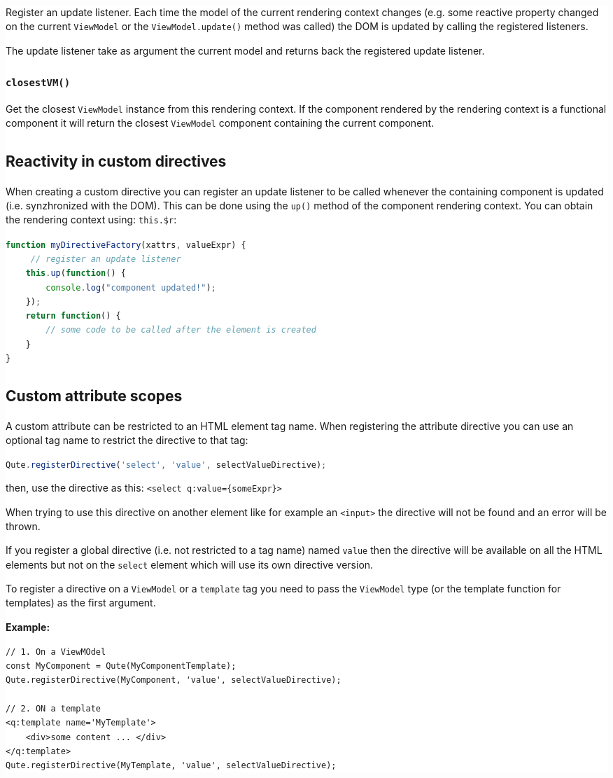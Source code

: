 Register an update listener. Each time the model of the current rendering context changes (e.g. some reactive property changed on the current `ViewModel` or the `ViewModel.update()` method was called) the DOM is updated by calling the registered listeners.

The update listener take as argument the current model and returns back the registered update listener.

### `closestVM()`

Get the closest `ViewModel` instance from this rendering context. If the component rendered by the rendering context is a functional component it will return the closest `ViewModel` component containing the current component.


## Reactivity in custom directives

When creating a custom directive you can register an update listener to be called whenever the containing component is updated (i.e. synzhronized with the DOM). This can be done using the `up()` method of the component rendering context. You can obtain the rendering context using: `this.$r`:

```javascript
function myDirectiveFactory(xattrs, valueExpr) {
	 // register an update listener
	this.up(function() {
		console.log("component updated!");
	});
	return function() {
		// some code to be called after the element is created
	}
}
```

## Custom attribute scopes

A custom attribute can be restricted to an HTML element tag name. When registering the attribute directive you can use an optional tag name to restrict the directive to that tag:

```javascript
Qute.registerDirective('select', 'value', selectValueDirective);
```

then, use the directive as this: `<select q:value={someExpr}>`

When trying to use this directive on another element like for example an `<input>` the directive will not be found and an error will be thrown.

If you register a global directive (i.e. not restricted to a tag name) named `value` then the directive will be available on all the HTML elements but not on the `select` element which will use its own directive version.

To register a directive on a `ViewModel` or a `template` tag you need to pass the `ViewModel` type (or the template function for templates) as the first argument.

**Example:**

```jsq-norun
// 1. On a ViewMOdel
const MyComponent = Qute(MyComponentTemplate);
Qute.registerDirective(MyComponent, 'value', selectValueDirective);

// 2. ON a template
<q:template name='MyTemplate'>
    <div>some content ... </div>
</q:template>
Qute.registerDirective(MyTemplate, 'value', selectValueDirective);
```

